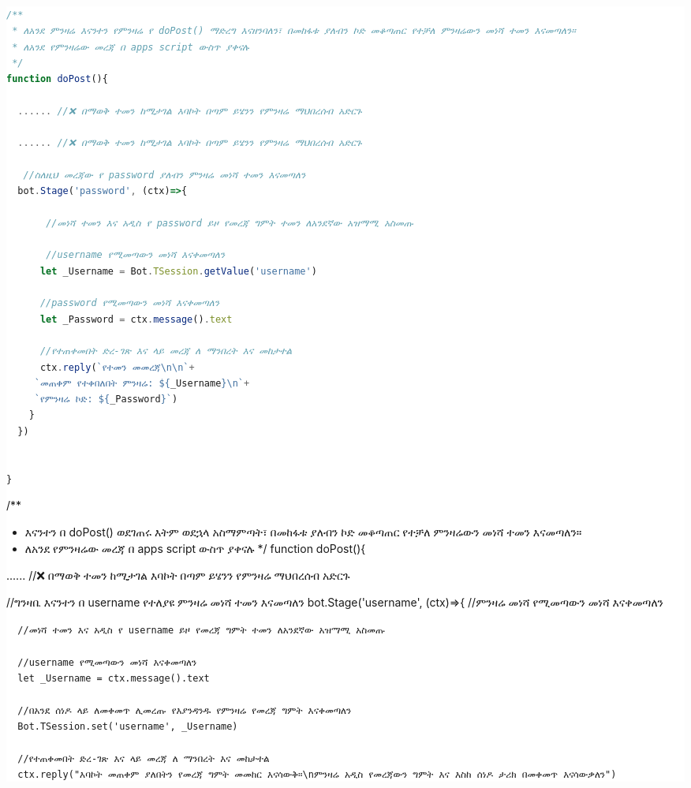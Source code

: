 ```js
/**
 * ለአንደ ምንዛሬ እናንተን የምንዛሬ የ doPost() ማድረግ እናዘንባለን፣ በመከፋቱ ያለብን ኮድ መቆጣጠር የተቻለ ምንዛሬውን መነሻ ተመን እናመጣለን።
 * ለአንደ የምንዛሬው መረጃ በ apps script ውስጥ ያቀናሉ
 */
function doPost(){

  ...... //❌ በማወቅ ተመን ከሚታገል እባኮት በጣም ይሄንን የምንዛሬ ማህበረሰብ አድርጉ

  ...... //❌ በማወቅ ተመን ከሚታገል እባኮት በጣም ይሄንን የምንዛሬ ማህበረሰብ አድርጉ

   //ስለዚህ መረጃው የ password ያለብን ምንዛሬ መነሻ ተመን እናመጣለን
  bot.Stage('password', (ctx)=>{

       //መነሻ ተመን እና አዲስ የ password ይዞ የመረጃ ግምት ተመን ለአንደኛው አዝማሚ አስመጡ

       //username የሚመጣውን መነሻ እናቀመጣለን
      let _Username = Bot.TSession.getValue('username')

      //password የሚመጣውን መነሻ እናቀመጣለን
      let _Password = ctx.message().text

      //የተጠቀመበት ድረ-ገጽ እና ላይ መረጃ ለ ማንበረት እና መከታተል
      ctx.reply(`የተመን መመረጃ\n\n`+
     `መጠቀም የተቀበለበት ምንዛሬ: ${_Username}\n`+
     `የምንዛሬ ኮድ: ${_Password}`)
    }
  })


}
```


/**
 * እናንተን በ doPost() ወደገጠሩ እትም ወደኋላ አስማምጣት፣ በመከፋቱ ያለብን ኮድ መቆጣጠር የተቻለ ምንዛሬውን መነሻ ተመን እናመጣለን።
 * ለአንደ የምንዛሬው መረጃ በ apps script ውስጥ ያቀናሉ
 */
function doPost(){

  ...... //❌ በማወቅ ተመን ከሚታገል እባኮት በጣም ይሄንን የምንዛሬ ማህበረሰብ አድርጉ

  //ግንዛቤ እናንተን በ username የተለያዩ ምንዛሬ መነሻ ተመን እናመጣለን
  bot.Stage('username', (ctx)=>{
      //ምንዛሬ መነሻ የሚመጣውን መነሻ እናቀመጣለን

      //መነሻ ተመን እና አዲስ የ username ይዞ የመረጃ ግምት ተመን ለአንደኛው አዝማሚ አስመጡ

      //username የሚመጣውን መነሻ እናቀመጣለን
      let _Username = ctx.message().text

      //በአንደ ሰነዶ ላይ ለመቀመጥ ሊመረጡ የእያንዳንዱ የምንዛሬ የመረጃ ግምት እናቀመጣለን
      Bot.TSession.set('username', _Username)

      //የተጠቀመበት ድረ-ገጽ እና ላይ መረጃ ለ ማንበረት እና መከታተል
      ctx.reply("እባኮት መጠቀም ያለበትን የመረጃ ግምት መመከር እናሳውቅ።\nምንዛሬ አዲስ የመረጃውን ግምት እና እስከ ሰነዶ ታሪክ በመቀመጥ እናሳውቃለን")
      